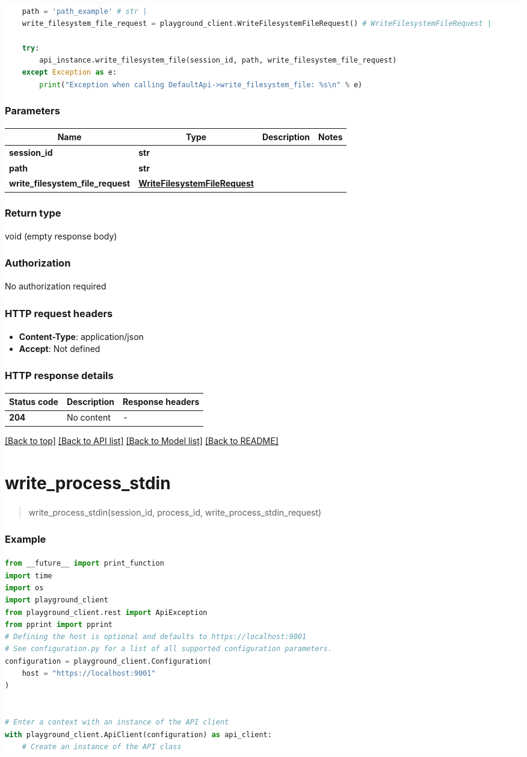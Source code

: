 ```python
    path = 'path_example' # str | 
    write_filesystem_file_request = playground_client.WriteFilesystemFileRequest() # WriteFilesystemFileRequest | 

    try:
        api_instance.write_filesystem_file(session_id, path, write_filesystem_file_request)
    except Exception as e:
        print("Exception when calling DefaultApi->write_filesystem_file: %s\n" % e)
```

### Parameters

Name | Type | Description  | Notes
------------- | ------------- | ------------- | -------------
 **session_id** | **str**|  | 
 **path** | **str**|  | 
 **write_filesystem_file_request** | [**WriteFilesystemFileRequest**](WriteFilesystemFileRequest.md)|  | 

### Return type

void (empty response body)

### Authorization

No authorization required

### HTTP request headers

 - **Content-Type**: application/json
 - **Accept**: Not defined

### HTTP response details
| Status code | Description | Response headers |
|-------------|-------------|------------------|
**204** | No content |  -  |

[[Back to top]](#) [[Back to API list]](../README.md#documentation-for-api-endpoints) [[Back to Model list]](../README.md#documentation-for-models) [[Back to README]](../README.md)

# **write_process_stdin**
> write_process_stdin(session_id, process_id, write_process_stdin_request)



### Example

```python
from __future__ import print_function
import time
import os
import playground_client
from playground_client.rest import ApiException
from pprint import pprint
# Defining the host is optional and defaults to https://localhost:9001
# See configuration.py for a list of all supported configuration parameters.
configuration = playground_client.Configuration(
    host = "https://localhost:9001"
)


# Enter a context with an instance of the API client
with playground_client.ApiClient(configuration) as api_client:
    # Create an instance of the API class
```